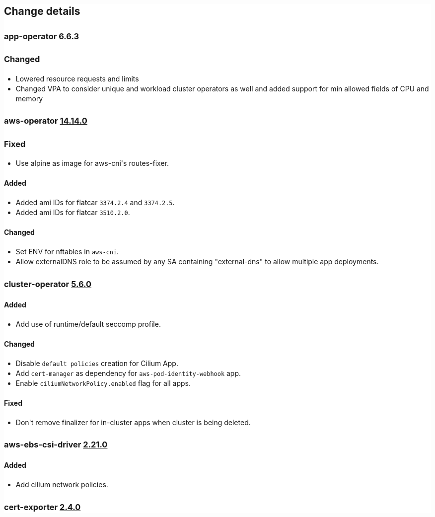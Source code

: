 ## Change details


### app-operator [6.6.3](https://github.com/giantswarm/app-operator/releases/tag/v6.6.3)

### Changed

- Lowered resource requests and limits
- Changed VPA to consider unique and workload cluster operators as well and added support for min allowed fields of CPU and memory


### aws-operator [14.14.0](https://github.com/giantswarm/aws-operator/releases/tag/v14.14.0)

### Fixed
- Use alpine as image for aws-cni's routes-fixer.

#### Added
- Added ami IDs for flatcar `3374.2.4` and `3374.2.5`.
- Added ami IDs for flatcar `3510.2.0`.

#### Changed
- Set ENV for nftables in `aws-cni`.
- Allow externalDNS role to be assumed by any SA containing "external-dns" to allow multiple app deployments.


### cluster-operator [5.6.0](https://github.com/giantswarm/cluster-operator/releases/tag/v5.6.0)

#### Added
- Add use of runtime/default seccomp profile.
#### Changed
- Disable `default policies` creation for Cilium App.
- Add `cert-manager` as dependency for `aws-pod-identity-webhook` app.
- Enable `ciliumNetworkPolicy.enabled` flag for all apps.
#### Fixed
- Don't remove finalizer for in-cluster apps when cluster is being deleted.



### aws-ebs-csi-driver [2.21.0](https://github.com/giantswarm/aws-ebs-csi-driver-app/releases/tag/v2.21.0)

#### Added
- Add cilium network policies.



### cert-exporter [2.4.0](https://github.com/giantswarm/cert-exporter/releases/tag/v2.4.0)
